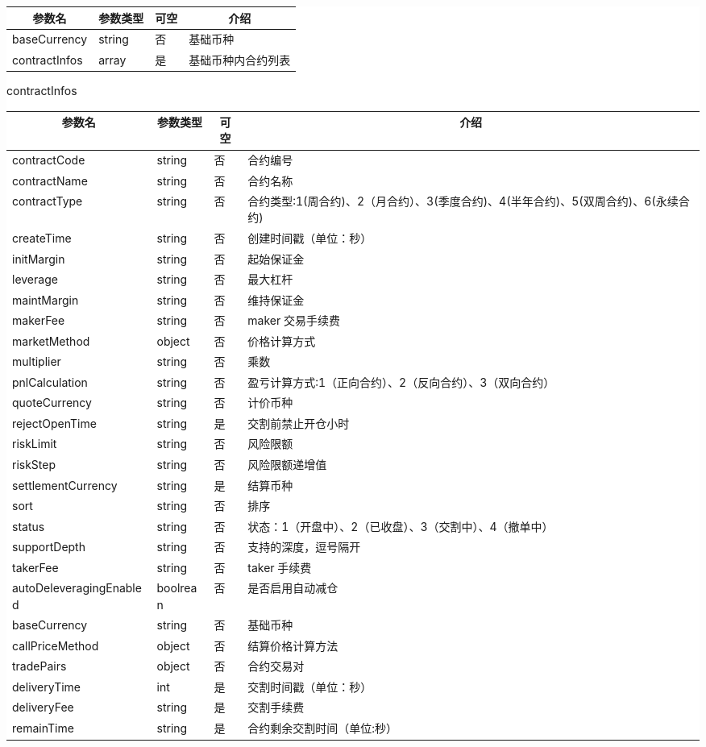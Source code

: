 |  参数名   | 参数类型  |可空|介绍|
|  ----  | ----  |----  |----  |
| baseCurrency  | string | 否 | 基础币种 |
| contractInfos  | array | 是 | 基础币种内合约列表 |

contractInfos

|  参数名   | 参数类型  |可空|介绍|
|  ----  | ----  |----  |----  |
| contractCode  | string | 否 | 合约编号 |
| contractName  | string | 否 | 合约名称 |
| contractType  | string | 否 | 合约类型:1(周合约)、2（月合约）、3(季度合约)、4(半年合约)、5(双周合约)、6(永续合约) |
| createTime  | string | 否 | 创建时间戳（单位：秒） |
| initMargin  | string | 否 | 起始保证金 |
| leverage  | string | 否 | 最大杠杆 |
| maintMargin  | string | 否 | 维持保证金 |
| makerFee  | string | 否 | maker 交易手续费 |
| marketMethod  | object | 否 | 价格计算方式 |
| multiplier  | string | 否 | 乘数|
| pnlCalculation  | string | 否 |盈亏计算方式:1（正向合约）、2（反向合约）、3（双向合约）|
| quoteCurrency  | string | 否 | 计价币种|
| rejectOpenTime  | string | 是 | 交割前禁止开仓小时|
| riskLimit  | string | 否 | 风险限额|
| riskStep  | string | 否 | 风险限额递增值|
| settlementCurrency  | string | 是 |结算币种|
| sort  | string | 否 | 排序|
| status  | string | 否 |状态：1（开盘中）、2（已收盘）、3（交割中）、4（撤单中）|
| supportDepth  | string | 否 | 支持的深度，逗号隔开|
| takerFee  | string | 否 | taker 手续费|
| autoDeleveragingEnabled  | boolrean | 否 |是否启用自动减仓|
| baseCurrency  | string | 否 | 基础币种|
| callPriceMethod  | object | 否 | 结算价格计算方法 |
| tradePairs  | object | 否 | 合约交易对|
| deliveryTime  | int | 是 | 交割时间戳（单位：秒）|
| deliveryFee  | string | 是 | 交割手续费|
| remainTime  | string | 是 | 合约剩余交割时间（单位:秒）|
